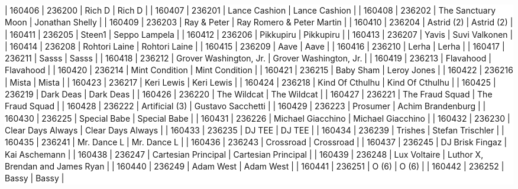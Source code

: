 | 160406 | 236200 | Rich D | Rich D |
| 160407 | 236201 | Lance Cashion | Lance Cashion |
| 160408 | 236202 | The Sanctuary Moon | Jonathan Shelly |
| 160409 | 236203 | Ray & Peter | Ray Romero & Peter Martin |
| 160410 | 236204 | Astrid (2) | Astrid (2) |
| 160411 | 236205 | Steen1 | Seppo Lampela |
| 160412 | 236206 | Pikkupiru | Pikkupiru |
| 160413 | 236207 | Yavis | Suvi Valkonen |
| 160414 | 236208 | Rohtori Laine | Rohtori Laine |
| 160415 | 236209 | Aave | Aave |
| 160416 | 236210 | Lerha | Lerha |
| 160417 | 236211 | Sasss | Sasss |
| 160418 | 236212 | Grover Washington, Jr. | Grover Washington, Jr. |
| 160419 | 236213 | Flavahood | Flavahood |
| 160420 | 236214 | Mint Condition | Mint Condition |
| 160421 | 236215 | Baby Sham | Leroy Jones |
| 160422 | 236216 | Mista | Mista |
| 160423 | 236217 | Keri Lewis | Keri Lewis |
| 160424 | 236218 | Kind Of Cthulhu | Kind Of Cthulhu |
| 160425 | 236219 | Dark Deas | Dark Deas |
| 160426 | 236220 | The Wildcat | The Wildcat |
| 160427 | 236221 | The Fraud Squad | The Fraud Squad |
| 160428 | 236222 | Artificial (3) | Gustavo Sacchetti |
| 160429 | 236223 | Prosumer | Achim Brandenburg |
| 160430 | 236225 | Special Babe | Special Babe |
| 160431 | 236226 | Michael Giacchino | Michael Giacchino |
| 160432 | 236230 | Clear Days Always | Clear Days Always |
| 160433 | 236235 | DJ TEE | DJ TEE |
| 160434 | 236239 | Trishes | Stefan Trischler |
| 160435 | 236241 | Mr. Dance L | Mr. Dance L |
| 160436 | 236243 | Crossroad | Crossroad |
| 160437 | 236245 | DJ Brisk Fingaz | Kai Aschemann |
| 160438 | 236247 | Cartesian Principal | Cartesian Principal |
| 160439 | 236248 | Lux Voltaire | Luthor X, Brendan and James Ryan |
| 160440 | 236249 | Adam West | Adam West |
| 160441 | 236251 | O (6) | O (6) |
| 160442 | 236252 | Bassy | Bassy |